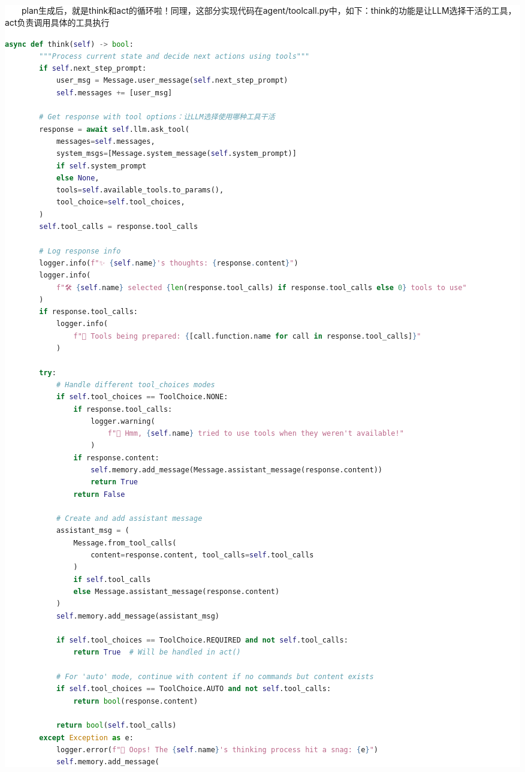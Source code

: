 　　plan生成后，就是think和act的循环啦！同理，这部分实现代码在agent/toolcall.py中，如下：think的功能是让LLM选择干活的工具，act负责调用具体的工具执行

```python
async def think(self) -> bool:
        """Process current state and decide next actions using tools"""
        if self.next_step_prompt:
            user_msg = Message.user_message(self.next_step_prompt)
            self.messages += [user_msg]

        # Get response with tool options：让LLM选择使用哪种工具干活
        response = await self.llm.ask_tool(
            messages=self.messages,
            system_msgs=[Message.system_message(self.system_prompt)]
            if self.system_prompt
            else None,
            tools=self.available_tools.to_params(),
            tool_choice=self.tool_choices,
        )
        self.tool_calls = response.tool_calls

        # Log response info
        logger.info(f"✨ {self.name}'s thoughts: {response.content}")
        logger.info(
            f"🛠️ {self.name} selected {len(response.tool_calls) if response.tool_calls else 0} tools to use"
        )
        if response.tool_calls:
            logger.info(
                f"🧰 Tools being prepared: {[call.function.name for call in response.tool_calls]}"
            )

        try:
            # Handle different tool_choices modes
            if self.tool_choices == ToolChoice.NONE:
                if response.tool_calls:
                    logger.warning(
                        f"🤔 Hmm, {self.name} tried to use tools when they weren't available!"
                    )
                if response.content:
                    self.memory.add_message(Message.assistant_message(response.content))
                    return True
                return False

            # Create and add assistant message
            assistant_msg = (
                Message.from_tool_calls(
                    content=response.content, tool_calls=self.tool_calls
                )
                if self.tool_calls
                else Message.assistant_message(response.content)
            )
            self.memory.add_message(assistant_msg)

            if self.tool_choices == ToolChoice.REQUIRED and not self.tool_calls:
                return True  # Will be handled in act()

            # For 'auto' mode, continue with content if no commands but content exists
            if self.tool_choices == ToolChoice.AUTO and not self.tool_calls:
                return bool(response.content)

            return bool(self.tool_calls)
        except Exception as e:
            logger.error(f"🚨 Oops! The {self.name}'s thinking process hit a snag: {e}")
            self.memory.add_message(
```

[//]: # (# AI智能体深度解析：对比Manus、OpenManus与OWL技术架构)